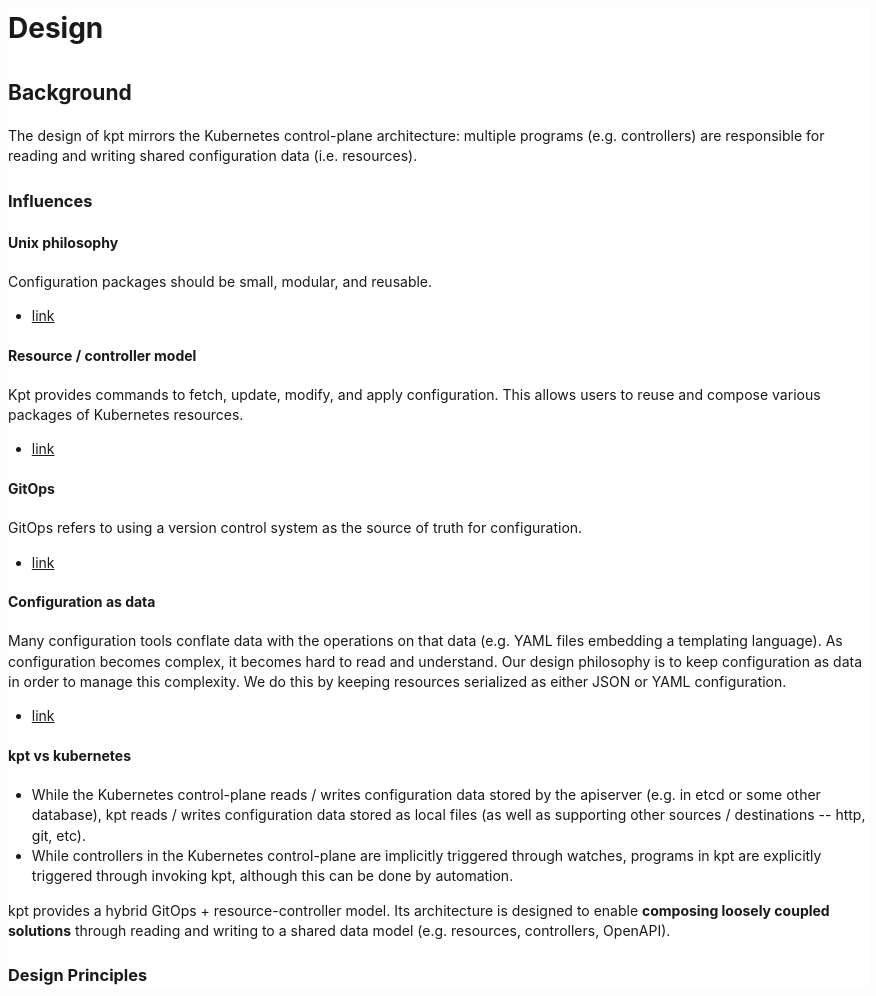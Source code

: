 # Design

## Background

The design of kpt mirrors the Kubernetes control-plane architecture: multiple programs
(e.g. controllers) are responsible for reading and writing shared configuration data (i.e. resources).

### Influences

#### Unix philosophy

Configuration packages should be small, modular, and reusable.

- [link](https://en.wikipedia.org/wiki/Unix_philosophy)

#### Resource / controller model

Kpt provides commands to fetch, update, modify, and apply configuration. This allows users to reuse and compose various packages of Kubernetes resources.

- [link](https://kubernetes.io/docs/concepts/architecture/controller/)

#### GitOps

GitOps refers to using a version control system as the source of truth for configuration.

- [link](https://www.weave.works/technologies/gitops/)

#### Configuration as data

Many configuration tools conflate data with the operations on that
data (e.g. YAML files embedding a templating language).
As configuration becomes complex, it becomes hard to read and understand.
Our design philosophy is to keep configuration as data in order to manage this complexity.
We do this by keeping resources serialized as either JSON or YAML configuration.

- [link](https://changelog.com/gotime/114#t=729)

#### kpt vs kubernetes

- While the Kubernetes control-plane reads / writes configuration data stored by the apiserver
  (e.g. in etcd or some other database), kpt reads / writes configuration data stored as local
  files (as well as supporting other sources / destinations -- http, git, etc).
- While controllers in the Kubernetes control-plane are implicitly triggered through watches,
  programs in kpt are explicitly triggered through invoking kpt, although this can be done by
  automation.

kpt provides a hybrid GitOps + resource-controller model.  Its architecture is designed to
enable **composing loosely coupled solutions** through reading and writing to a shared data model
(e.g. resources, controllers, OpenAPI).

### Design Principles
